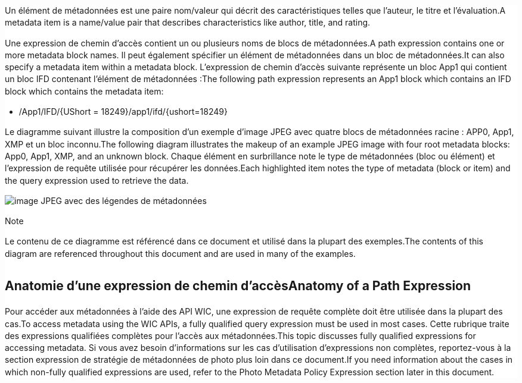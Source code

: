 <span data-ttu-id="c3047-129">Un élément de métadonnées est une paire nom/valeur qui décrit des caractéristiques telles que l’auteur, le titre et l’évaluation.</span><span class="sxs-lookup"><span data-stu-id="c3047-129">A metadata item is a name/value pair that describes characteristics like author, title, and rating.</span></span>

<span data-ttu-id="c3047-130">Une expression de chemin d’accès contient un ou plusieurs noms de blocs de métadonnées.</span><span class="sxs-lookup"><span data-stu-id="c3047-130">A path expression contains one or more metadata block names.</span></span> <span data-ttu-id="c3047-131">Il peut également spécifier un élément de métadonnées dans un bloc de métadonnées.</span><span class="sxs-lookup"><span data-stu-id="c3047-131">It can also specify a metadata item within a metadata block.</span></span> <span data-ttu-id="c3047-132">L’expression de chemin d’accès suivante représente un bloc App1 qui contient un bloc IFD contenant l’élément de métadonnées :</span><span class="sxs-lookup"><span data-stu-id="c3047-132">The following path expression represents an App1 block which contains an IFD block which contains the metadata item:</span></span>

-   <span data-ttu-id="c3047-133">/App1/IFD/{UShort = 18249}</span><span class="sxs-lookup"><span data-stu-id="c3047-133">/app1/ifd/{ushort=18249}</span></span>

<span data-ttu-id="c3047-134">Le diagramme suivant illustre la composition d’un exemple d’image JPEG avec quatre blocs de métadonnées racine : APP0, App1, XMP et un bloc inconnu.</span><span class="sxs-lookup"><span data-stu-id="c3047-134">The following diagram illustrates the makeup of an example JPEG image with four root metadata blocks: App0, App1, XMP, and an unknown block.</span></span> <span data-ttu-id="c3047-135">Chaque élément en surbrillance note le type de métadonnées (bloc ou élément) et l’expression de requête utilisée pour récupérer les données.</span><span class="sxs-lookup"><span data-stu-id="c3047-135">Each highlighted item notes the type of metadata (block or item) and the query expression used to retrieve the data.</span></span>

![image JPEG avec des légendes de métadonnées](graphics/jpegwithcallouts.png)

> [!Note]  
> <span data-ttu-id="c3047-137">Le contenu de ce diagramme est référencé dans ce document et utilisé dans la plupart des exemples.</span><span class="sxs-lookup"><span data-stu-id="c3047-137">The contents of this diagram are referenced throughout this document and are used in many of the examples.</span></span>

 

## <a name="anatomy-of-a-path-expression"></a><span data-ttu-id="c3047-138">Anatomie d’une expression de chemin d’accès</span><span class="sxs-lookup"><span data-stu-id="c3047-138">Anatomy of a Path Expression</span></span>

<span data-ttu-id="c3047-139">Pour accéder aux métadonnées à l’aide des API WIC, une expression de requête complète doit être utilisée dans la plupart des cas.</span><span class="sxs-lookup"><span data-stu-id="c3047-139">To access metadata using the WIC APIs, a fully qualified query expression must be used in most cases.</span></span> <span data-ttu-id="c3047-140">Cette rubrique traite des expressions qualifiées complètes pour l’accès aux métadonnées.</span><span class="sxs-lookup"><span data-stu-id="c3047-140">This topic discusses fully qualified expressions for accessing metadata.</span></span> <span data-ttu-id="c3047-141">Si vous avez besoin d’informations sur les cas d’utilisation d’expressions non complètes, reportez-vous à la section expression de stratégie de métadonnées de photo plus loin dans ce document.</span><span class="sxs-lookup"><span data-stu-id="c3047-141">If you need information about the cases in which non-fully qualified expressions are used, refer to the Photo Metadata Policy Expression section later in this document.</span></span>
